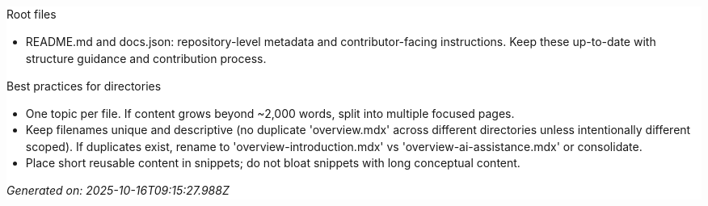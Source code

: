 Root files
- README.md and docs.json: repository-level metadata and contributor-facing instructions. Keep these up-to-date with structure guidance and contribution process.

Best practices for directories
- One topic per file. If content grows beyond ~2,000 words, split into multiple focused pages.
- Keep filenames unique and descriptive (no duplicate 'overview.mdx' across different directories unless intentionally different scoped). If duplicates exist, rename to 'overview-introduction.mdx' vs 'overview-ai-assistance.mdx' or consolidate.
- Place short reusable content in snippets; do not bloat snippets with long conceptual content.



*Generated on: 2025-10-16T09:15:27.988Z*

